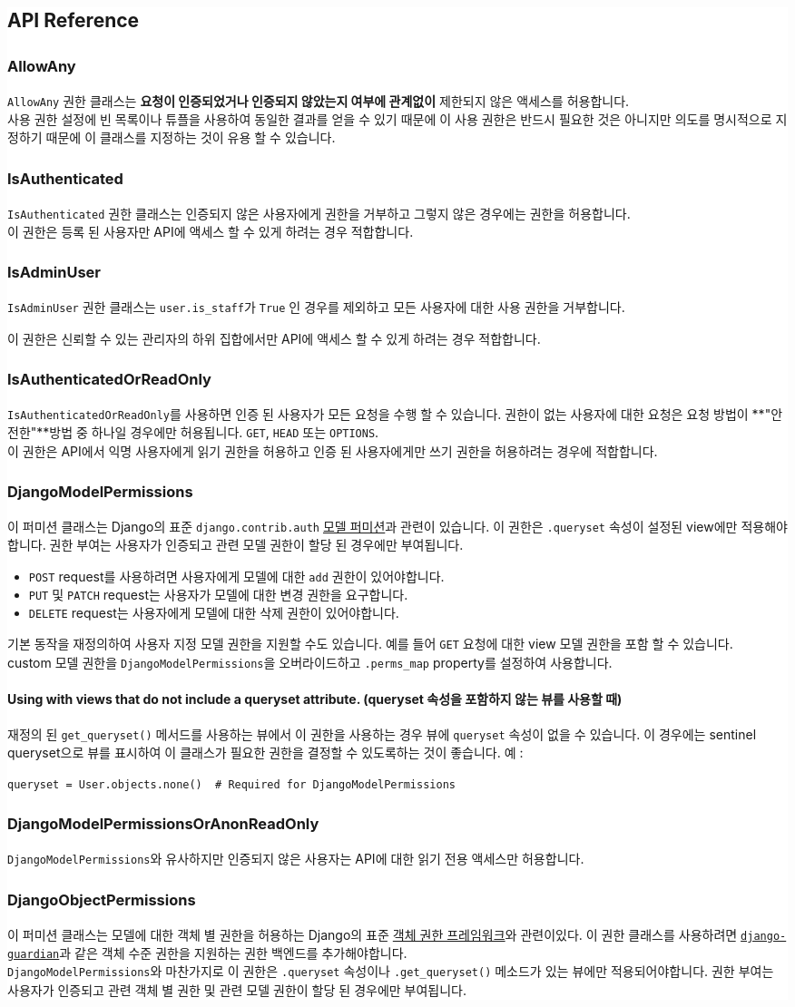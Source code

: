 
## API Reference
### AllowAny
`AllowAny` 권한 클래스는 **요청이 인증되었거나 인증되지 않았는지 여부에 관계없이** 제한되지 않은 액세스를 허용합니다.  
사용 권한 설정에 빈 목록이나 튜플을 사용하여 동일한 결과를 얻을 수 있기 때문에 이 사용 권한은 반드시 필요한 것은 아니지만 의도를 명시적으로 지정하기 때문에 이 클래스를 지정하는 것이 유용 할 수 있습니다.

### IsAuthenticated
`IsAuthenticated` 권한 클래스는 인증되지 않은 사용자에게 권한을 거부하고 그렇지 않은 경우에는 권한을 허용합니다.  
 이 권한은 등록 된 사용자만 API에 액세스 할 수 있게 하려는 경우 적합합니다.  

### IsAdminUser
`IsAdminUser` 권한 클래스는 `user.is_staff`가 `True` 인 경우를 제외하고 모든 사용자에 대한 사용 권한을 거부합니다.  

이 권한은 신뢰할 수 있는 관리자의 하위 집합에서만 API에 액세스 할 수 있게 하려는 경우 적합합니다.

### IsAuthenticatedOrReadOnly
`IsAuthenticatedOrReadOnly`를 사용하면 인증 된 사용자가 모든 요청을 수행 할 수 있습니다.
권한이 없는 사용자에 대한 요청은 요청 방법이 **"안전한"**방법 중 하나일 경우에만 허용됩니다. `GET`, `HEAD` 또는 `OPTIONS`.  
이 권한은 API에서 익명 사용자에게 읽기 권한을 허용하고 인증 된 사용자에게만 쓰기 권한을 허용하려는 경우에 적합합니다.  

### DjangoModelPermissions
이 퍼미션 클래스는 Django의 표준 `django.contrib.auth` [모델 퍼미션](https://docs.djangoproject.com/en/1.10/topics/auth/customizing/#custom-permissions)과 관련이 있습니다. 이 권한은 `.queryset` 속성이 설정된 view에만 적용해야합니다. 권한 부여는 사용자가 인증되고 관련 모델 권한이 할당 된 경우에만 부여됩니다.  

- `POST` request를 사용하려면 사용자에게 모델에 대한 `add` 권한이 있어야합니다.
- `PUT` 및 `PATCH` request는 사용자가 모델에 대한 변경 권한을 요구합니다.
- `DELETE` request는 사용자에게 모델에 대한 삭제 권한이 있어야합니다.

기본 동작을 재정의하여 사용자 지정 모델 권한을 지원할 수도 있습니다. 예를 들어 `GET` 요청에 대한 view 모델 권한을 포함 할 수 있습니다.  
custom 모델 권한을 `DjangoModelPermissions`을 오버라이드하고 `.perms_map` property를 설정하여 사용합니다.

#### Using with views that do not include a queryset attribute. (queryset 속성을 포함하지 않는 뷰를 사용할 때)
재정의 된 `get_queryset()` 메서드를 사용하는 뷰에서 이 권한을 사용하는 경우 뷰에 `queryset` 속성이 없을 수 있습니다. 이 경우에는 sentinel queryset으로 뷰를 표시하여 이 클래스가 필요한 권한을 결정할 수 있도록하는 것이 좋습니다. 예 :

```
queryset = User.objects.none()  # Required for DjangoModelPermissions
```

### DjangoModelPermissionsOrAnonReadOnly
`DjangoModelPermissions`와 유사하지만 인증되지 않은 사용자는 API에 대한 읽기 전용 액세스만 허용합니다.

### DjangoObjectPermissions
이 퍼미션 클래스는 모델에 대한 객체 별 권한을 허용하는 Django의 표준 [객체 권한 프레임워크](https://docs.djangoproject.com/en/1.10/topics/auth/customizing/#handling-object-permissions)와 관련이있다. 이 권한 클래스를 사용하려면 [`django-guardian`](https://github.com/django-guardian/django-guardian)과 같은 객체 수준 권한을 지원하는 권한 백엔드를 추가해야합니다.  
`DjangoModelPermissions`와 마찬가지로 이 권한은 `.queryset` 속성이나 `.get_queryset()` 메소드가 있는 뷰에만 적용되어야합니다. 권한 부여는 사용자가 인증되고 관련 객체 별 권한 및 관련 모델 권한이 할당 된 경우에만 부여됩니다.
